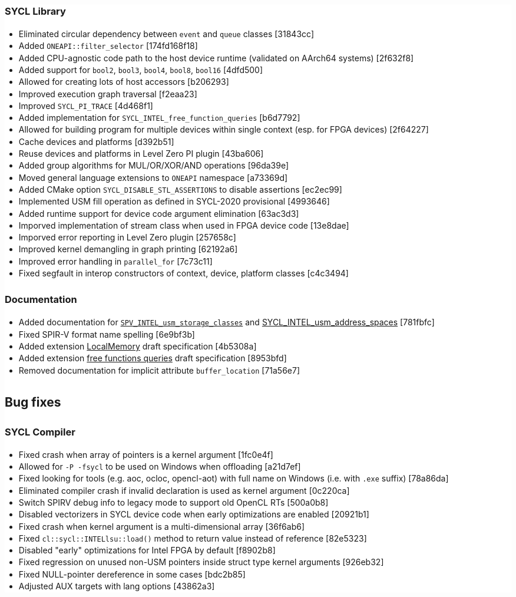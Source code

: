 ### SYCL Library
  - Eliminated circular dependency between `event` and `queue` classes [31843cc]
  - Added `ONEAPI::filter_selector` [174fd168f18]
  - Added CPU-agnostic code path to the host device runtime (validated on
    AArch64 systems) [2f632f8]
  - Added support for `bool2`, `bool3`, `bool4`, `bool8`, `bool16` [4dfd500]
  - Allowed for creating lots of host accessors [b206293]
  - Improved execution graph traversal [f2eaa23]
  - Improved `SYCL_PI_TRACE` [4d468f1]
  - Added implementation for `SYCL_INTEL_free_function_queries` [b6d7792]
  - Allowed for building program for multiple devices within single context
    (esp. for FPGA devices) [2f64227]
  - Cache devices and platforms [d392b51]
  - Reuse devices and platforms in Level Zero PI plugin [43ba606]
  - Added group algorithms for MUL/OR/XOR/AND operations [96da39e]
  - Moved general language extensions to `ONEAPI` namespace [a73369d]
  - Added CMake option `SYCL_DISABLE_STL_ASSERTIONS` to disable assertions
    [ec2ec99]
  - Implemented USM fill operation as defined in SYCL-2020 provisional [4993646]
  - Added runtime support for device code argument elimination [63ac3d3]
  - Imporved implementation of stream class when used in FPGA device code
    [13e8dae]
  - Imporved error reporting in Level Zero plugin [257658c]
  - Improved kernel demangling in graph printing [62192a6]
  - Improved error handling in `parallel_for` [7c73c11]
  - Fixed segfault in interop constructors of context, device, platform classes
    [c4c3494]

### Documentation
  - Added documentation for [`SPV_INTEL_usm_storage_classes`](doc/extensions/SPIRV/SPV_INTEL_usm_storage_classes.asciidoc)
    and [SYCL_INTEL_usm_address_spaces](doc/extensions/USMAddressSpaces/usm_address_spaces.asciidoc) [781fbfc]
  - Fixed SPIR-V format name spelling [6e9bf3b]
  - Added extension [LocalMemory](doc/extensions/supported/SYCL_EXT_ONEAPI_LOCAL_MEMORY.asciidoc) draft specification [4b5308a]
  - Added extension [free functions queries](doc/extensions/experimental/SYCL_EXT_ONEAPI_FREE_FUNCTION_QUERIES.asciidoc) draft specification [8953bfd]
  - Removed documentation for implicit attribute `buffer_location` [71a56e7]

## Bug fixes
### SYCL Compiler
  - Fixed crash when array of pointers is a kernel argument [1fc0e4f]
  - Allowed for `-P -fsycl` to be used on Windows when offloading [a21d7ef]
  - Fixed looking for tools (e.g. aoc, ocloc, opencl-aot) with full name on
    Windows (i.e. with `.exe` suffix) [78a86da]
  - Eliminated compiler crash if invalid declaration is used as kernel argument
    [0c220ca]
  - Switch SPIRV debug info to legacy mode to support old OpenCL RTs [500a0b8]
  - Disabled vectorizers in SYCL device code when early optimizations are
    enabled [20921b1]
  - Fixed crash when kernel argument is a multi-dimensional array [36f6ab6]
  - Fixed `cl::sycl::INTELlsu::load()` method to return value instead of
    reference [82e5323]
  - Disabled "early" optimizations for Intel FPGA by default [f8902b8]
  - Fixed regression on unused non-USM pointers inside struct type kernel
    arguments [926eb32]
  - Fixed NULL-pointer dereference in some cases [bdc2b85]
  - Adjusted AUX targets with lang options [43862a3]
